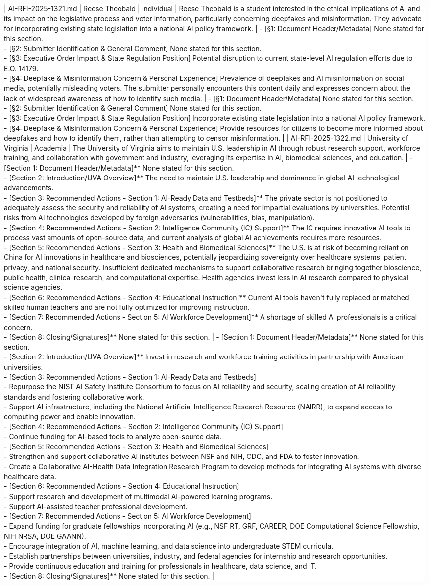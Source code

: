 | AI-RFI-2025-1321.md | Reese Theobald | Individual | Reese Theobald is a student interested in the ethical implications of AI and its impact on the legislative process and voter information, particularly concerning deepfakes and misinformation. They advocate for incorporating existing state legislation into a national AI policy framework. | - [§1: Document Header/Metadata] None stated for this section.<br>- [§2: Submitter Identification & General Comment] None stated for this section.<br>- [§3: Executive Order Impact & State Regulation Position] Potential disruption to current state-level AI regulation efforts due to E.O. 14179.<br>- [§4: Deepfake & Misinformation Concern & Personal Experience] Prevalence of deepfakes and AI misinformation on social media, potentially misleading voters. The submitter personally encounters this content daily and expresses concern about the lack of widespread awareness of how to identify such media. | - [§1: Document Header/Metadata] None stated for this section.<br>- [§2: Submitter Identification & General Comment] None stated for this section.<br>- [§3: Executive Order Impact & State Regulation Position] Incorporate existing state legislation into a national AI policy framework.<br>- [§4: Deepfake & Misinformation Concern & Personal Experience] Provide resources for citizens to become more informed about deepfakes and how to identify them, rather than attempting to censor misinformation. |
| AI-RFI-2025-1322.md | University of Virginia | Academia | The University of Virginia aims to maintain U.S. leadership in AI through robust research support, workforce training, and collaboration with government and industry, leveraging its expertise in AI, biomedical sciences, and education. | - [Section 1: Document Header/Metadata]** None stated for this section.<br>- [Section 2: Introduction/UVA Overview]** The need to maintain U.S. leadership and dominance in global AI technological advancements.<br>- [Section 3: Recommended Actions - Section 1: AI-Ready Data and Testbeds]** The private sector is not positioned to adequately assess the security and reliability of AI systems, creating a need for impartial evaluations by universities. Potential risks from AI technologies developed by foreign adversaries (vulnerabilities, bias, manipulation).<br>- [Section 4: Recommended Actions - Section 2: Intelligence Community (IC) Support]** The IC requires innovative AI tools to process vast amounts of open-source data, and current analysis of global AI achievements requires more resources.<br>- [Section 5: Recommended Actions - Section 3: Health and Biomedical Sciences]** The U.S. is at risk of becoming reliant on China for AI innovations in healthcare and biosciences, potentially jeopardizing sovereignty over healthcare systems, patient privacy, and national security. Insufficient dedicated mechanisms to support collaborative research bringing together bioscience, public health, clinical research, and computational expertise. Health agencies invest less in AI research compared to physical science agencies.<br>- [Section 6: Recommended Actions - Section 4: Educational Instruction]** Current AI tools haven't fully replaced or matched skilled human teachers and are not fully optimized for improving instruction.<br>- [Section 7: Recommended Actions - Section 5: AI Workforce Development]** A shortage of skilled AI professionals is a critical concern.<br>- [Section 8: Closing/Signatures]** None stated for this section. | - [Section 1: Document Header/Metadata]** None stated for this section.<br>- [Section 2: Introduction/UVA Overview]** Invest in research and workforce training activities in partnership with American universities.<br>- [Section 3: Recommended Actions - Section 1: AI-Ready Data and Testbeds]<br>- Repurpose the NIST AI Safety Institute Consortium to focus on AI reliability and security, scaling creation of AI reliability standards and fostering collaborative work.<br>- Support AI infrastructure, including the National Artificial Intelligence Research Resource (NAIRR), to expand access to computing power and enable innovation.<br>- [Section 4: Recommended Actions - Section 2: Intelligence Community (IC) Support]<br>- Continue funding for AI-based tools to analyze open-source data.<br>- [Section 5: Recommended Actions - Section 3: Health and Biomedical Sciences]<br>- Strengthen and support collaborative AI institutes between NSF and NIH, CDC, and FDA to foster innovation.<br>- Create a Collaborative AI-Health Data Integration Research Program to develop methods for integrating AI systems with diverse healthcare data.<br>- [Section 6: Recommended Actions - Section 4: Educational Instruction]<br>- Support research and development of multimodal AI-powered learning programs.<br>- Support AI-assisted teacher professional development.<br>- [Section 7: Recommended Actions - Section 5: AI Workforce Development]<br>- Expand funding for graduate fellowships incorporating AI (e.g., NSF RT, GRF, CAREER, DOE Computational Science Fellowship, NIH NRSA, DOE GAANN).<br>- Encourage integration of AI, machine learning, and data science into undergraduate STEM curricula.<br>- Establish partnerships between universities, industry, and federal agencies for internship and research opportunities.<br>- Provide continuous education and training for professionals in healthcare, data science, and IT.<br>- [Section 8: Closing/Signatures]** None stated for this section. |